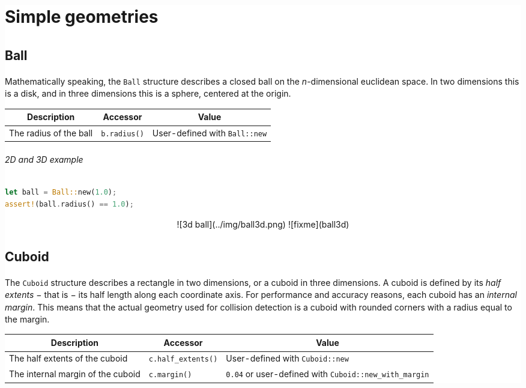 # Simple geometries

## Ball
Mathematically speaking, the `Ball` structure describes a closed ball on the
_n_-dimensional euclidean space. In two dimensions this is a disk, and in three
dimensions this is a sphere, centered at the origin.


| Description | Accessor | Value |
| --          | --       | --    |
| The radius of the ball | `b.radius()` | User-defined with `Ball::new` |

###### 2D and 3D example <div class="d3" onclick="window.open('../src/ball3d.rs')" /></div><div class="sp"></div><div class="d2" onclick="window.open('../src/ball2d.rs')"></div>

```rust
let ball = Ball::new(1.0);
assert!(ball.radius() == 1.0);
```

<center>
![3d ball](../img/ball3d.png) ![fixme](ball3d)
</center>


## Cuboid
The `Cuboid` structure describes a rectangle in two dimensions, or a cuboid in
three dimensions. A cuboid is defined by its _half extents_ − that is − its
half length along each coordinate axis. For performance and accuracy reasons,
each cuboid has an _internal margin_. This means that the actual geometry used
for collision detection is a cuboid with rounded corners with a radius equal to
the margin.

| Description | Accessor | Value |
| --          | --       | --    |
| The half extents of the cuboid | `c.half_extents()` | User-defined with `Cuboid::new` |
| The internal margin of the cuboid | `c.margin()` | `0.04` or user-defined with `Cuboid::new_with_margin` |
